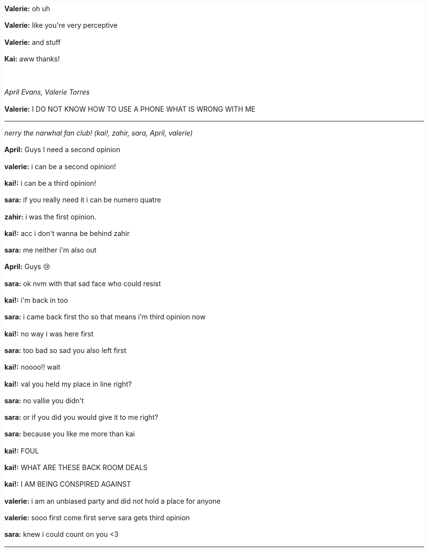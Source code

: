 **Valerie:** oh uh

**Valerie:** like you're very perceptive

**Valerie:** and stuff

**Kai:** aww thanks!

<br />

*April Evans, Valerie Torres*

**Valerie:** I DO NOT KNOW HOW TO USE A PHONE WHAT IS WRONG WITH ME

---

*nerry the narwhal fan club! (kai!, zahir, sara, April, valerie)*

**April:** Guys I need a second opinion

**valerie:** i can be a second opinion!

**kai!:** i can be a third opinion!

**sara:** if you really need it i can be numero quatre

**zahir:** i was the first opinion.

**kai!:** acc i don't wanna be behind zahir

**sara:** me neither i'm also out

**April:** Guys 😢

**sara:** ok nvm with that sad face who could resist

**kai!:** i'm back in too

**sara:** i came back first tho so that means i'm third opinion now

**kai!:** no way i was here first

**sara:** too bad so sad you also left first

**kai!:** noooo!! wait

**kai!:** val you held my place in line right?

**sara:** no vallie you didn't

**sara:** or if you did you would give it to me right?

**sara:** because you like me more than kai

**kai!:** FOUL

**kai!:** WHAT ARE THESE BACK ROOM DEALS

**kai!:** I AM BEING CONSPIRED AGAINST

**valerie:** i am an unbiased party and did not hold a place for anyone

**valerie:** sooo first come first serve sara gets third opinion

**sara:** knew i could count on you <3

---